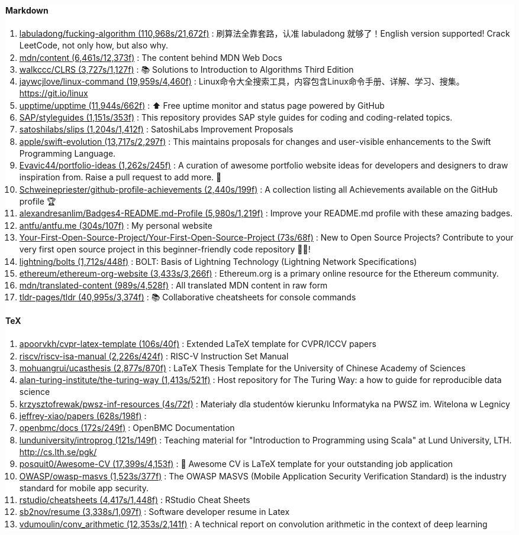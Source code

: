 #### Markdown
1. [labuladong/fucking-algorithm (110,968s/21,672f)](https://github.com/labuladong/fucking-algorithm) : 刷算法全靠套路，认准 labuladong 就够了！English version supported! Crack LeetCode, not only how, but also why.
2. [mdn/content (6,461s/12,373f)](https://github.com/mdn/content) : The content behind MDN Web Docs
3. [walkccc/CLRS (3,727s/1,127f)](https://github.com/walkccc/CLRS) : 📚 Solutions to Introduction to Algorithms Third Edition
4. [jaywcjlove/linux-command (19,959s/4,460f)](https://github.com/jaywcjlove/linux-command) : Linux命令大全搜索工具，内容包含Linux命令手册、详解、学习、搜集。https://git.io/linux
5. [upptime/upptime (11,944s/662f)](https://github.com/upptime/upptime) : ⬆️ Free uptime monitor and status page powered by GitHub
6. [SAP/styleguides (1,151s/353f)](https://github.com/SAP/styleguides) : This repository provides SAP style guides for coding and coding-related topics.
7. [satoshilabs/slips (1,204s/1,412f)](https://github.com/satoshilabs/slips) : SatoshiLabs Improvement Proposals
8. [apple/swift-evolution (13,717s/2,297f)](https://github.com/apple/swift-evolution) : This maintains proposals for changes and user-visible enhancements to the Swift Programming Language.
9. [Evavic44/portfolio-ideas (1,262s/245f)](https://github.com/Evavic44/portfolio-ideas) : A curation of awesome portfolio website ideas for developers and designers to draw inspiration from. Raise a pull request to add more. 💜
10. [Schweinepriester/github-profile-achievements (2,440s/199f)](https://github.com/Schweinepriester/github-profile-achievements) : A collection listing all Achievements available on the GitHub profile 🏆
11. [alexandresanlim/Badges4-README.md-Profile (5,980s/1,219f)](https://github.com/alexandresanlim/Badges4-README.md-Profile) : Improve your README.md profile with these amazing badges.
12. [antfu/antfu.me (304s/107f)](https://github.com/antfu/antfu.me) : My personal website
13. [Your-First-Open-Source-Project/Your-First-Open-Source-Project (73s/68f)](https://github.com/Your-First-Open-Source-Project/Your-First-Open-Source-Project) : New to Open Source Projects? Contribute to your very first open source project in this beginner-friendly code repository 👨‍💻!
14. [lightning/bolts (1,712s/448f)](https://github.com/lightning/bolts) : BOLT: Basis of Lightning Technology (Lightning Network Specifications)
15. [ethereum/ethereum-org-website (3,433s/3,266f)](https://github.com/ethereum/ethereum-org-website) : Ethereum.org is a primary online resource for the Ethereum community.
16. [mdn/translated-content (989s/4,528f)](https://github.com/mdn/translated-content) : All translated MDN content in raw form
17. [tldr-pages/tldr (40,995s/3,374f)](https://github.com/tldr-pages/tldr) : 📚 Collaborative cheatsheets for console commands

#### TeX
1. [apoorvkh/cvpr-latex-template (106s/40f)](https://github.com/apoorvkh/cvpr-latex-template) : Extended LaTeX template for CVPR/ICCV papers
2. [riscv/riscv-isa-manual (2,226s/424f)](https://github.com/riscv/riscv-isa-manual) : RISC-V Instruction Set Manual
3. [mohuangrui/ucasthesis (2,877s/870f)](https://github.com/mohuangrui/ucasthesis) : LaTeX Thesis Template for the University of Chinese Academy of Sciences
4. [alan-turing-institute/the-turing-way (1,413s/521f)](https://github.com/alan-turing-institute/the-turing-way) : Host repository for The Turing Way: a how to guide for reproducible data science
5. [krzysztofrewak/pwsz-inf-resources (4s/72f)](https://github.com/krzysztofrewak/pwsz-inf-resources) : Materiały dla studentów kierunku Informatyka na PWSZ im. Witelona w Legnicy
6. [jeffrey-xiao/papers (628s/198f)](https://github.com/jeffrey-xiao/papers) : 
7. [openbmc/docs (172s/249f)](https://github.com/openbmc/docs) : OpenBMC Documentation
8. [lunduniversity/introprog (121s/149f)](https://github.com/lunduniversity/introprog) : Teaching material for "Introduction to Programming using Scala" at Lund University, LTH. http://cs.lth.se/pgk/
9. [posquit0/Awesome-CV (17,399s/4,153f)](https://github.com/posquit0/Awesome-CV) : 📄 Awesome CV is LaTeX template for your outstanding job application
10. [OWASP/owasp-masvs (1,523s/377f)](https://github.com/OWASP/owasp-masvs) : The OWASP MASVS (Mobile Application Security Verification Standard) is the industry standard for mobile app security.
11. [rstudio/cheatsheets (4,417s/1,448f)](https://github.com/rstudio/cheatsheets) : RStudio Cheat Sheets
12. [sb2nov/resume (3,338s/1,097f)](https://github.com/sb2nov/resume) : Software developer resume in Latex
13. [vdumoulin/conv_arithmetic (12,353s/2,141f)](https://github.com/vdumoulin/conv_arithmetic) : A technical report on convolution arithmetic in the context of deep learning